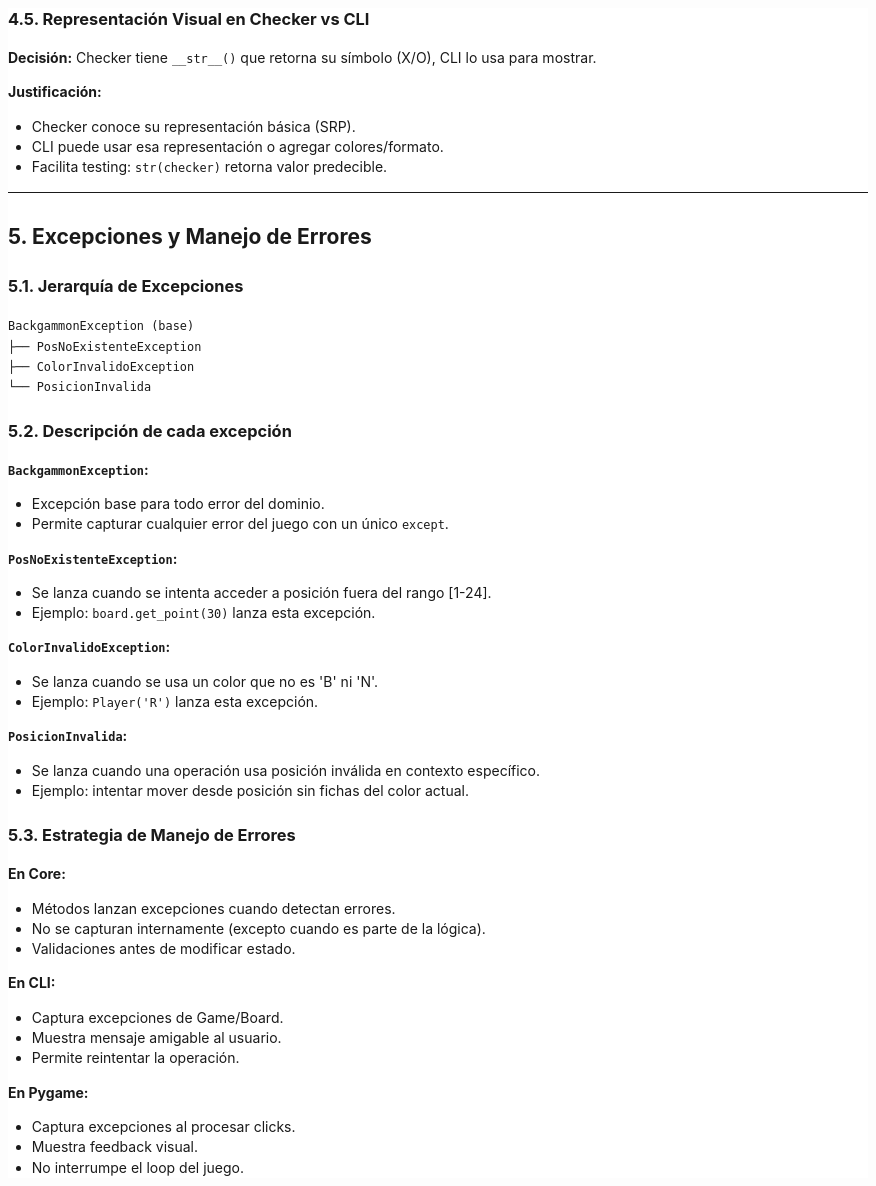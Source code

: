 ### 4.5. Representación Visual en Checker vs CLI

**Decisión:** Checker tiene `__str__()` que retorna su símbolo (X/O), CLI lo usa para mostrar.

**Justificación:**
- Checker conoce su representación básica (SRP).
- CLI puede usar esa representación o agregar colores/formato.
- Facilita testing: `str(checker)` retorna valor predecible.


---

## 5. Excepciones y Manejo de Errores

### 5.1. Jerarquía de Excepciones

```
BackgammonException (base)
├── PosNoExistenteException
├── ColorInvalidoException
└── PosicionInvalida
```

### 5.2. Descripción de cada excepción

**`BackgammonException`:**
- Excepción base para todo error del dominio.
- Permite capturar cualquier error del juego con un único `except`.

**`PosNoExistenteException`:**
- Se lanza cuando se intenta acceder a posición fuera del rango [1-24].
- Ejemplo: `board.get_point(30)` lanza esta excepción.

**`ColorInvalidoException`:**
- Se lanza cuando se usa un color que no es 'B' ni 'N'.
- Ejemplo: `Player('R')` lanza esta excepción.

**`PosicionInvalida`:**
- Se lanza cuando una operación usa posición inválida en contexto específico.
- Ejemplo: intentar mover desde posición sin fichas del color actual.

### 5.3. Estrategia de Manejo de Errores

**En Core:**
- Métodos lanzan excepciones cuando detectan errores.
- No se capturan internamente (excepto cuando es parte de la lógica).
- Validaciones antes de modificar estado.

**En CLI:**
- Captura excepciones de Game/Board.
- Muestra mensaje amigable al usuario.
- Permite reintentar la operación.

**En Pygame:**
- Captura excepciones al procesar clicks.
- Muestra feedback visual.
- No interrumpe el loop del juego.
